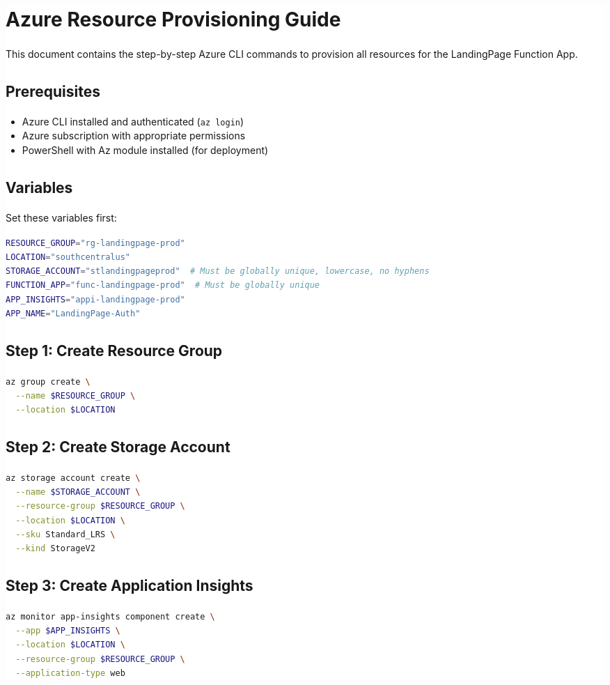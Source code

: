 # Azure Resource Provisioning Guide

This document contains the step-by-step Azure CLI commands to provision all resources for the LandingPage Function App.

## Prerequisites

- Azure CLI installed and authenticated (`az login`)
- Azure subscription with appropriate permissions
- PowerShell with Az module installed (for deployment)

## Variables

Set these variables first:

```bash
RESOURCE_GROUP="rg-landingpage-prod"
LOCATION="southcentralus"
STORAGE_ACCOUNT="stlandingpageprod"  # Must be globally unique, lowercase, no hyphens
FUNCTION_APP="func-landingpage-prod"  # Must be globally unique
APP_INSIGHTS="appi-landingpage-prod"
APP_NAME="LandingPage-Auth"
```

## Step 1: Create Resource Group

```bash
az group create \
  --name $RESOURCE_GROUP \
  --location $LOCATION
```

## Step 2: Create Storage Account

```bash
az storage account create \
  --name $STORAGE_ACCOUNT \
  --resource-group $RESOURCE_GROUP \
  --location $LOCATION \
  --sku Standard_LRS \
  --kind StorageV2
```

## Step 3: Create Application Insights

```bash
az monitor app-insights component create \
  --app $APP_INSIGHTS \
  --location $LOCATION \
  --resource-group $RESOURCE_GROUP \
  --application-type web
```
